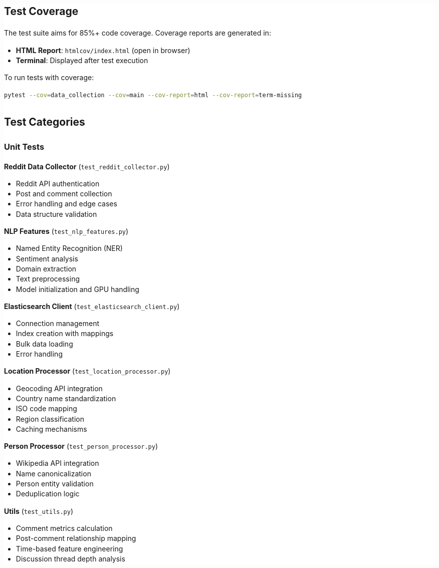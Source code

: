 ## Test Coverage

The test suite aims for 85%+ code coverage. Coverage reports are generated in:

- **HTML Report**: `htmlcov/index.html` (open in browser)
- **Terminal**: Displayed after test execution

To run tests with coverage:

```bash
pytest --cov=data_collection --cov=main --cov-report=html --cov-report=term-missing
```

## Test Categories

### Unit Tests

**Reddit Data Collector** (`test_reddit_collector.py`)
- Reddit API authentication
- Post and comment collection
- Error handling and edge cases
- Data structure validation

**NLP Features** (`test_nlp_features.py`) 
- Named Entity Recognition (NER)
- Sentiment analysis
- Domain extraction
- Text preprocessing
- Model initialization and GPU handling

**Elasticsearch Client** (`test_elasticsearch_client.py`)
- Connection management
- Index creation with mappings
- Bulk data loading
- Error handling

**Location Processor** (`test_location_processor.py`)
- Geocoding API integration
- Country name standardization
- ISO code mapping
- Region classification
- Caching mechanisms

**Person Processor** (`test_person_processor.py`)
- Wikipedia API integration
- Name canonicalization
- Person entity validation
- Deduplication logic

**Utils** (`test_utils.py`)
- Comment metrics calculation
- Post-comment relationship mapping
- Time-based feature engineering
- Discussion thread depth analysis
